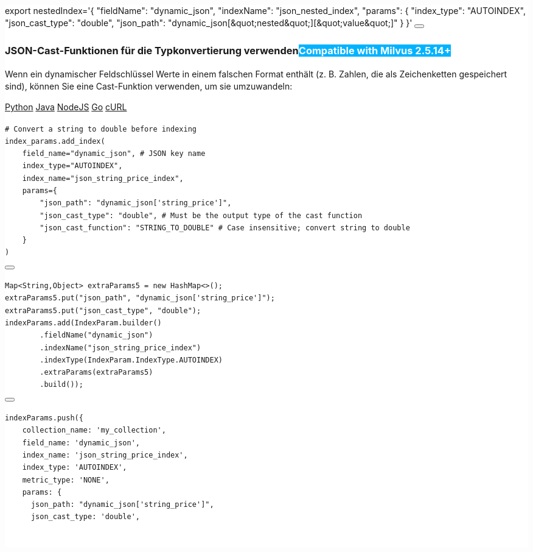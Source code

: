 <span class="hljs-built_in">export</span> nestedIndex=<span class="hljs-string">&#x27;{
  &quot;fieldName&quot;: &quot;dynamic_json&quot;,
  &quot;indexName&quot;: &quot;json_nested_index&quot;,
  &quot;params&quot;: {
    &quot;index_type&quot;: &quot;AUTOINDEX&quot;,
    &quot;json_cast_type&quot;: &quot;double&quot;,
          &quot;json_path&quot;: &quot;dynamic_json[\&quot;nested\&quot;][\&quot;value\&quot;]&quot;
    }
  }&#x27;</span>
<button class="copy-code-btn"></button></code></pre>
<h3 id="Use-JSON-cast-functions-for-type-conversion--Milvus-2514+" class="common-anchor-header">JSON-Cast-Funktionen für die Typkonvertierung verwenden<span class="beta-tag" style="background-color:rgb(0, 179, 255);color:white" translate="no">Compatible with Milvus 2.5.14+</span></h3><p>Wenn ein dynamischer Feldschlüssel Werte in einem falschen Format enthält (z. B. Zahlen, die als Zeichenketten gespeichert sind), können Sie eine Cast-Funktion verwenden, um sie umzuwandeln:</p>
<div class="multipleCode">
   <a href="#python">Python</a> <a href="#java">Java</a> <a href="#javascript">NodeJS</a> <a href="#go">Go</a> <a href="#bash">cURL</a></div>
<pre><code translate="no" class="language-python"><span class="hljs-comment"># Convert a string to double before indexing</span>
index_params.add_index(
    field_name=<span class="hljs-string">&quot;dynamic_json&quot;</span>, <span class="hljs-comment"># JSON key name</span>
    index_type=<span class="hljs-string">&quot;AUTOINDEX&quot;</span>,
    index_name=<span class="hljs-string">&quot;json_string_price_index&quot;</span>,
    params={
        <span class="hljs-string">&quot;json_path&quot;</span>: <span class="hljs-string">&quot;dynamic_json[&#x27;string_price&#x27;]&quot;</span>,
        <span class="hljs-string">&quot;json_cast_type&quot;</span>: <span class="hljs-string">&quot;double&quot;</span>, <span class="hljs-comment"># Must be the output type of the cast function</span>
<span class="highlighted-wrapper-line">        <span class="hljs-string">&quot;json_cast_function&quot;</span>: <span class="hljs-string">&quot;STRING_TO_DOUBLE&quot;</span> <span class="hljs-comment"># Case insensitive; convert string to double</span></span>
    }
)
<button class="copy-code-btn"></button></code></pre>
<pre><code translate="no" class="language-java">Map&lt;String,Object&gt; extraParams5 = <span class="hljs-keyword">new</span> <span class="hljs-title class_">HashMap</span>&lt;&gt;();
extraParams5.put(<span class="hljs-string">&quot;json_path&quot;</span>, <span class="hljs-string">&quot;dynamic_json[&#x27;string_price&#x27;]&quot;</span>);
extraParams5.put(<span class="hljs-string">&quot;json_cast_type&quot;</span>, <span class="hljs-string">&quot;double&quot;</span>);
indexParams.add(IndexParam.builder()
        .fieldName(<span class="hljs-string">&quot;dynamic_json&quot;</span>)
        .indexName(<span class="hljs-string">&quot;json_string_price_index&quot;</span>)
        .indexType(IndexParam.IndexType.AUTOINDEX)
        .extraParams(extraParams5)
        .build());
<button class="copy-code-btn"></button></code></pre>
<pre><code translate="no" class="language-javascript">indexParams.<span class="hljs-title function_">push</span>({
    <span class="hljs-attr">collection_name</span>: <span class="hljs-string">&#x27;my_collection&#x27;</span>,
    <span class="hljs-attr">field_name</span>: <span class="hljs-string">&#x27;dynamic_json&#x27;</span>,
    <span class="hljs-attr">index_name</span>: <span class="hljs-string">&#x27;json_string_price_index&#x27;</span>,
    <span class="hljs-attr">index_type</span>: <span class="hljs-string">&#x27;AUTOINDEX&#x27;</span>,
    <span class="hljs-attr">metric_type</span>: <span class="hljs-string">&#x27;NONE&#x27;</span>,
    <span class="hljs-attr">params</span>: {
      <span class="hljs-attr">json_path</span>: <span class="hljs-string">&quot;dynamic_json[&#x27;string_price&#x27;]&quot;</span>,
      <span class="hljs-attr">json_cast_type</span>: <span class="hljs-string">&#x27;double&#x27;</span>,